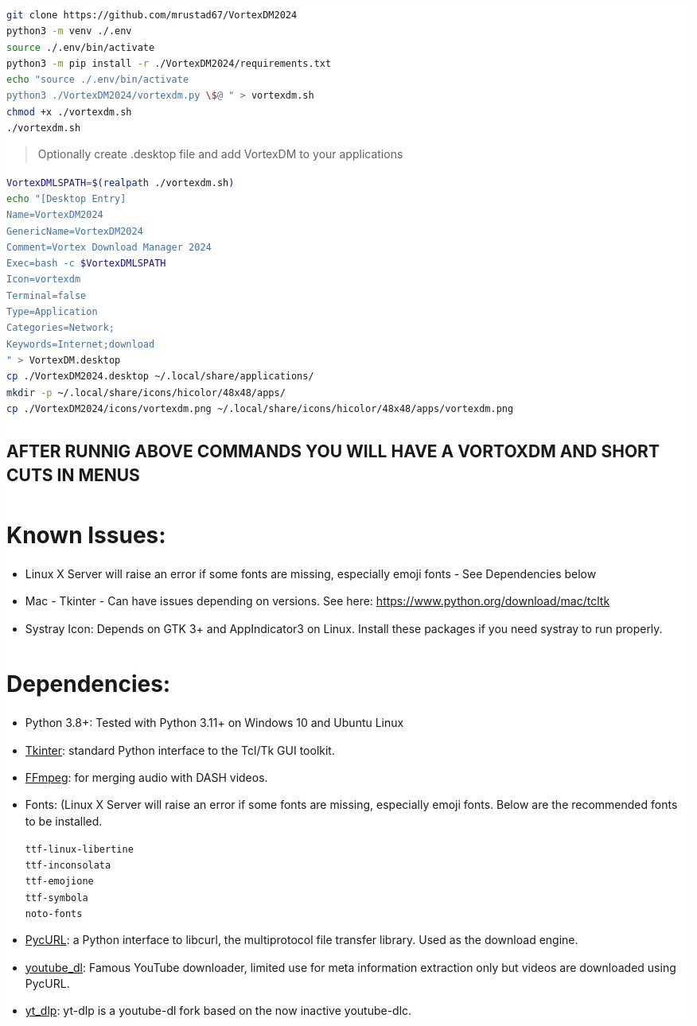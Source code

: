 ```sh
git clone https://github.com/mrustad67/VortexDM2024
python3 -m venv ./.env
source ./.env/bin/activate
python3 -m pip install -r ./VortexDM2024/requirements.txt
echo "source ./.env/bin/activate
python3 ./VortexDM2024/vortexdm.py \$@ " > vortexdm.sh
chmod +x ./vortexdm.sh
./vortexdm.sh
```

> Optionally create .desktop file and add VortexDM to your applications
```sh
VortexDMLSPATH=$(realpath ./vortexdm.sh)
echo "[Desktop Entry]
Name=VortexDM2024
GenericName=VortexDM2024
Comment=Vortex Download Manager 2024
Exec=bash -c $VortexDMLSPATH
Icon=vortexdm
Terminal=false
Type=Application
Categories=Network;
Keywords=Internet;download
" > VortexDM.desktop
cp ./VortexDM2024.desktop ~/.local/share/applications/
mkdir -p ~/.local/share/icons/hicolor/48x48/apps/
cp ./VortexDM2024/icons/vortexdm.png ~/.local/share/icons/hicolor/48x48/apps/vortexdm.png
```
AFTER RUNNIG ABOVE COMMANDS YOU WILL HAVE A VORTOXDM AND SHORT CUTS IN MENUS
---------------------------------------------------------------------------------
# Known Issues:
- Linux X Server will raise an error if some fonts are missing, especially emoji fonts - See Dependencies below

- Mac - Tkinter - Can have issues depending on versions. See here: https://www.python.org/download/mac/tcltk

- Systray Icon: Depends on GTK 3+ and AppIndicator3 on Linux. Install these packages if you need systray to run properly.

# Dependencies:
- Python 3.8+: Tested with Python 3.11+ on Windows 10 and Ubuntu Linux
- [Tkinter](https://docs.python.org/3/library/tkinter.html): standard Python interface to the Tcl/Tk GUI toolkit.
- [FFmpeg](https://www.ffmpeg.org/): for merging audio with DASH videos.
- Fonts: (Linux X Server will raise an error if some fonts are missing, especially emoji fonts. Below are the 
recommended fonts to be installed.

    ```
    ttf-linux-libertine 
    ttf-inconsolata 
    ttf-emojione
    ttf-symbola
    noto-fonts
    ```
- [PycURL](http://pycurl.io/docs/latest/index.html): a Python interface to libcurl, the multiprotocol file transfer library. Used as the download engine.
- [youtube_dl](https://github.com/ytdl-org/youtube-dl): Famous YouTube downloader, limited use for meta information extraction only but videos are downloaded using PycURL.
- [yt_dlp](https://github.com/yt-dlp/yt-dlp): yt-dlp is a youtube-dl fork based on the now inactive youtube-dlc.